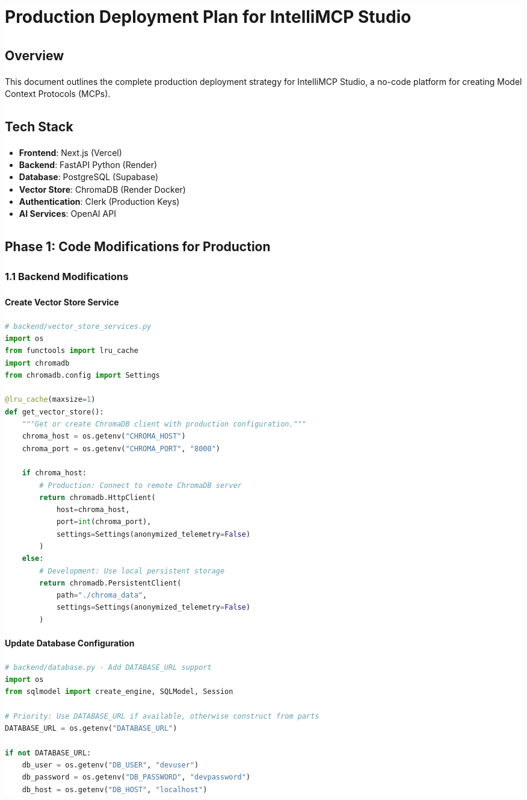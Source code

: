 # Production Deployment Plan for IntelliMCP Studio

## Overview
This document outlines the complete production deployment strategy for IntelliMCP Studio, a no-code platform for creating Model Context Protocols (MCPs).

## Tech Stack
- **Frontend**: Next.js (Vercel)
- **Backend**: FastAPI Python (Render)
- **Database**: PostgreSQL (Supabase)
- **Vector Store**: ChromaDB (Render Docker)
- **Authentication**: Clerk (Production Keys)
- **AI Services**: OpenAI API

## Phase 1: Code Modifications for Production

### 1.1 Backend Modifications

#### Create Vector Store Service
```python
# backend/vector_store_services.py
import os
from functools import lru_cache
import chromadb
from chromadb.config import Settings

@lru_cache(maxsize=1)
def get_vector_store():
    """Get or create ChromaDB client with production configuration."""
    chroma_host = os.getenv("CHROMA_HOST")
    chroma_port = os.getenv("CHROMA_PORT", "8000")
    
    if chroma_host:
        # Production: Connect to remote ChromaDB server
        return chromadb.HttpClient(
            host=chroma_host,
            port=int(chroma_port),
            settings=Settings(anonymized_telemetry=False)
        )
    else:
        # Development: Use local persistent storage
        return chromadb.PersistentClient(
            path="./chroma_data",
            settings=Settings(anonymized_telemetry=False)
        )
```

#### Update Database Configuration
```python
# backend/database.py - Add DATABASE_URL support
import os
from sqlmodel import create_engine, SQLModel, Session

# Priority: Use DATABASE_URL if available, otherwise construct from parts
DATABASE_URL = os.getenv("DATABASE_URL")

if not DATABASE_URL:
    db_user = os.getenv("DB_USER", "devuser")
    db_password = os.getenv("DB_PASSWORD", "devpassword")
    db_host = os.getenv("DB_HOST", "localhost")
```